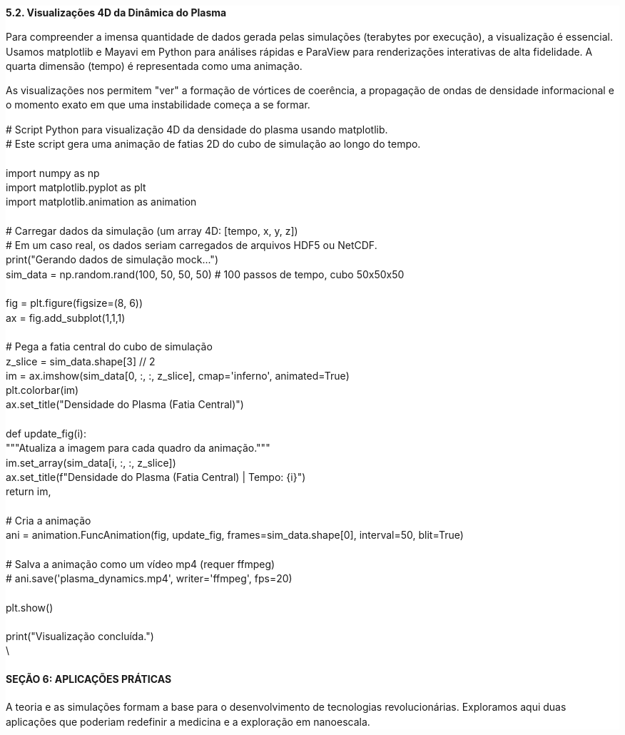 
**5.2. Visualizações 4D da Dinâmica do Plasma**

Para compreender a imensa quantidade de dados gerada pelas simulações (terabytes por execução), a visualização é essencial. Usamos matplotlib e Mayavi em Python para análises rápidas e ParaView para renderizações interativas de alta fidelidade. A quarta dimensão (tempo) é representada como uma animação.

As visualizações nos permitem "ver" a formação de vórtices de coerência, a propagação de ondas de densidade informacional e o momento exato em que uma instabilidade começa a se formar.

\# Script Python para visualização 4D da densidade do plasma usando matplotlib.\
\# Este script gera uma animação de fatias 2D do cubo de simulação ao longo do tempo.\
\
import numpy as np\
import matplotlib.pyplot as plt\
import matplotlib.animation as animation\
\
\# Carregar dados da simulação (um array 4D: \[tempo, x, y, z])\
\# Em um caso real, os dados seriam carregados de arquivos HDF5 ou NetCDF.\
print("Gerando dados de simulação mock...")\
sim\_data = np.random.rand(100, 50, 50, 50) # 100 passos de tempo, cubo 50x50x50\
\
fig = plt.figure(figsize=(8, 6))\
ax = fig.add\_subplot(1,1,1)\
\
\# Pega a fatia central do cubo de simulação\
z\_slice = sim\_data.shape\[3] // 2\
im = ax.imshow(sim\_data\[0, :, :, z\_slice], cmap='inferno', animated=True)\
plt.colorbar(im)\
ax.set\_title("Densidade do Plasma (Fatia Central)")\
\
def update\_fig(i):\
&#x20;   """Atualiza a imagem para cada quadro da animação."""\
&#x20;   im.set\_array(sim\_data\[i, :, :, z\_slice])\
&#x20;   ax.set\_title(f"Densidade do Plasma (Fatia Central) | Tempo: {i}")\
&#x20;   return im,\
\
\# Cria a animação\
ani = animation.FuncAnimation(fig, update\_fig, frames=sim\_data.shape\[0], interval=50, blit=True)\
\
\# Salva a animação como um vídeo mp4 (requer ffmpeg)\
\# ani.save('plasma\_dynamics.mp4', writer='ffmpeg', fps=20)\
\
plt.show()\
\
print("Visualização concluída.")\
\


#### SEÇÃO 6: APLICAÇÕES PRÁTICAS

A teoria e as simulações formam a base para o desenvolvimento de tecnologias revolucionárias. Exploramos aqui duas aplicações que poderiam redefinir a medicina e a exploração em nanoescala.
